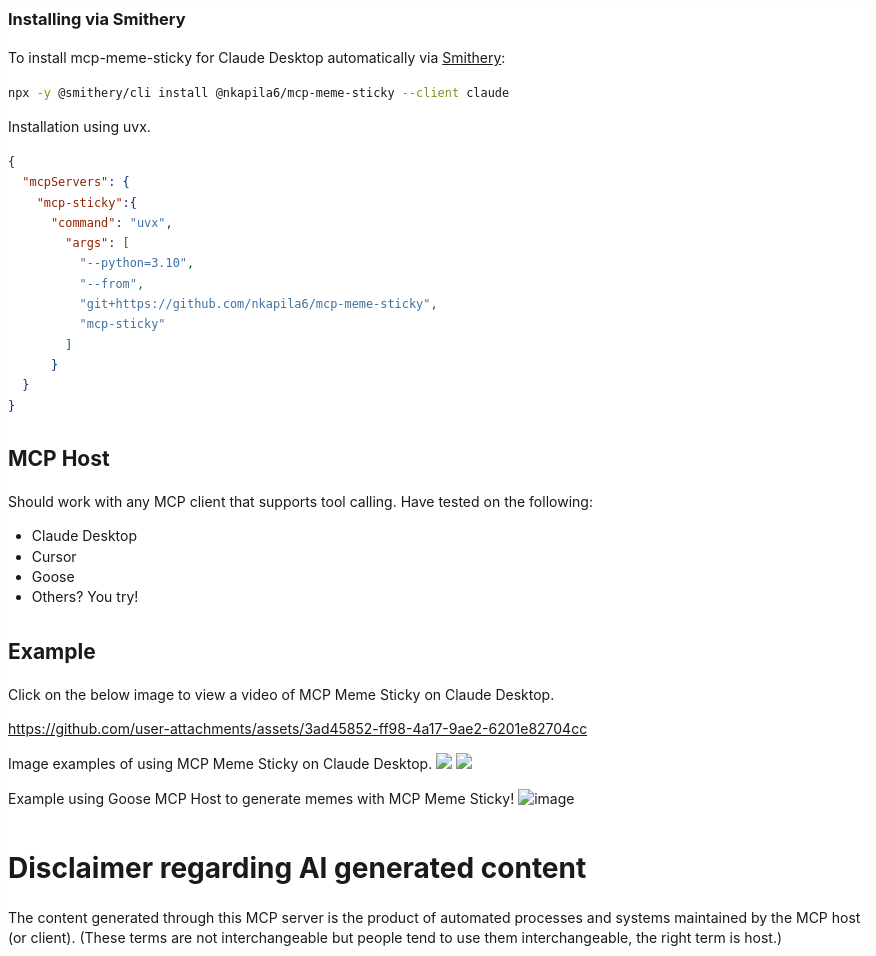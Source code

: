 ### Installing via Smithery

To install mcp-meme-sticky for Claude Desktop automatically via [Smithery](https://smithery.ai/server/@nkapila6/mcp-meme-sticky):

```bash
npx -y @smithery/cli install @nkapila6/mcp-meme-sticky --client claude
```

Installation using uvx.
```json
{
  "mcpServers": {
    "mcp-sticky":{
      "command": "uvx",
        "args": [
          "--python=3.10",
          "--from",
          "git+https://github.com/nkapila6/mcp-meme-sticky",
          "mcp-sticky"
        ]
      }
  }
}
```

## MCP Host
Should work with any MCP client that supports tool calling.
Have tested on the following:
- Claude Desktop
- Cursor
- Goose
- Others? You try!

## Example
Click on the below image to view a video of MCP Meme Sticky on Claude Desktop.

https://github.com/user-attachments/assets/3ad45852-ff98-4a17-9ae2-6201e82704cc

Image examples of using MCP Meme Sticky on Claude Desktop.
<img src='images/example.jpeg'>
<img src='images/example_2.jpg'>

Example using Goose MCP Host to generate memes with MCP Meme Sticky!
<img width="1508" alt="image" src="https://github.com/user-attachments/assets/268f66b0-7298-4c31-90f7-f2f567ab868c" />

# Disclaimer regarding AI generated content
The content generated through this MCP server is the product of automated processes and systems maintained by the MCP host (or client). (These terms are not interchangeable but people tend to use them interchangeable, the right term is host.)
